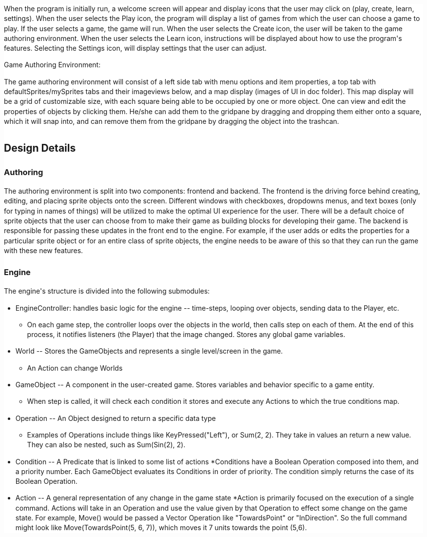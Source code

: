 When the program is initially run, a welcome screen will appear and display icons that the user may click on (play, create, learn, settings). When the user selects the Play icon, the program will display a list of games from which the user can choose a game to play. If the user selects a game, the game will run. When the user selects the Create icon, the user will be taken to the game authoring environment. When the user selects the Learn icon, instructions will be displayed about how to use the program's features. Selecting the Settings icon, will display settings that the user can adjust.

Game Authoring Environment:

The game authoring environment will consist of a left side tab with menu options and item properties, a top tab with defaultSprites/mySprites tabs and their imageviews below, and a map display (images of UI in doc folder). This map display will be a grid of customizable size, with each square being able to be occupied by one or more object. One can view and edit the properties of objects by clicking them. He/she can add them to the gridpane by dragging and dropping them either onto a square, which it will snap into, and can remove them from the gridpane by dragging the object into the trashcan. 



## Design Details

### Authoring

The authoring environment is split into two components: frontend and backend. The frontend is the driving force behind creating, editing, and placing sprite objects onto the screen. Different windows with checkboxes, dropdowns menus, and text boxes (only for typing in names of things) will be utilized to make the optimal UI experience for the user. There will be a default choice of sprite objects that the user can choose from to make their game as building blocks for developing their game. The backend is responsible for passing these updates in the front end to the engine. For example, if the user adds or edits the properties for a particular sprite object or for an entire class of sprite objects, the engine needs to be aware of this so that they can run the game with these new features. 

### Engine

The engine's structure is divided into the following submodules:

* EngineController: handles basic logic for the engine -- time-steps, looping over objects, sending data to the Player, etc.
	* On each game step, the controller loops over the objects in the world, then calls step on each of them. At the end of this process, it notifies listeners (the Player) that the image changed. Stores any global game variables. 
* World -- Stores the GameObjects and represents a single level/screen in the game. 
	*  An Action can change Worlds
* GameObject -- A component in the user-created game. Stores variables and behavior specific to a game entity. 
	* When step is called, it will check each condition it stores and execute any Actions to which the true conditions map. 
	
* Operation -- An Object designed to return a specific data type
	* Examples of Operations include things like KeyPressed("Left"), or Sum(2, 2). They take in values an return a new value. They can also be nested, such as Sum(Sin(2), 2).
* Condition -- A Predicate that is linked to some list of actions
	*Conditions have a Boolean Operation composed into them, and a priority number. Each GameObject evaluates its Conditions in order of priority. The condition simply returns the case of its Boolean Operation.
* Action -- A general representation of any change in the game state
	*Action is primarily focused on the execution of a single command. Actions will take in an Operation and use the value given by that Operation to effect some change on the game state. For example, Move() would be passed a Vector Operation like "TowardsPoint" or "InDirection". So the full command might look like Move(TowardsPoint(5, 6, 7)), which moves it 7 units towards the point (5,6).
